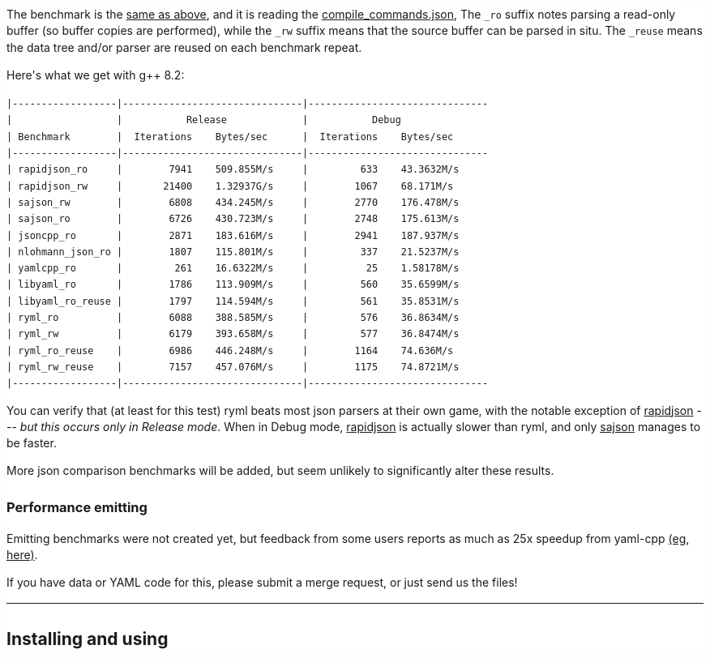 The benchmark is the [same as above](./bm/parse.cpp), and it is reading
the [compile_commands.json](./bm/cases/compile_commands.json), The `_ro`
suffix notes parsing a read-only buffer (so buffer copies are performed),
while the `_rw` suffix means that the source buffer can be parsed in
situ. The `_reuse` means the data tree and/or parser are reused on each
benchmark repeat.

Here's what we get with g++ 8.2:

```
|------------------|-------------------------------|-------------------------------
|                  |           Release             |           Debug               
| Benchmark        |  Iterations    Bytes/sec      |  Iterations    Bytes/sec      
|------------------|-------------------------------|-------------------------------
| rapidjson_ro     |        7941    509.855M/s     |         633    43.3632M/s     
| rapidjson_rw     |       21400    1.32937G/s     |        1067    68.171M/s     
| sajson_rw        |        6808    434.245M/s     |        2770    176.478M/s     
| sajson_ro        |        6726    430.723M/s     |        2748    175.613M/s     
| jsoncpp_ro       |        2871    183.616M/s     |        2941    187.937M/s     
| nlohmann_json_ro |        1807    115.801M/s     |         337    21.5237M/s     
| yamlcpp_ro       |         261    16.6322M/s     |          25    1.58178M/s     
| libyaml_ro       |        1786    113.909M/s     |         560    35.6599M/s     
| libyaml_ro_reuse |        1797    114.594M/s     |         561    35.8531M/s     
| ryml_ro          |        6088    388.585M/s     |         576    36.8634M/s     
| ryml_rw          |        6179    393.658M/s     |         577    36.8474M/s     
| ryml_ro_reuse    |        6986    446.248M/s     |        1164    74.636M/s      
| ryml_rw_reuse    |        7157    457.076M/s     |        1175    74.8721M/s     
|------------------|-------------------------------|-------------------------------
```

You can verify that (at least for this test) ryml beats most json parsers at
their own game, with the notable exception
of [rapidjson](https://github.com/Tencent/rapidjson) --- *but this occurs
only in Release mode*. When in Debug
mode, [rapidjson](https://github.com/Tencent/rapidjson) is actually slower
than ryml, and only [sajson](https://github.com/chadaustin/sajson) manages to
be faster.

More json comparison benchmarks will be added, but seem unlikely to
significantly alter these results.


### Performance emitting

Emitting benchmarks were not created yet, but feedback from some users
reports as much as 25x speedup from yaml-cpp [(eg,
here)](https://github.com/biojppm/rapidyaml/issues/28#issue-553855608).

If you have data or YAML code for this, please submit a merge request, or
just send us the files!


------

## Installing and using
